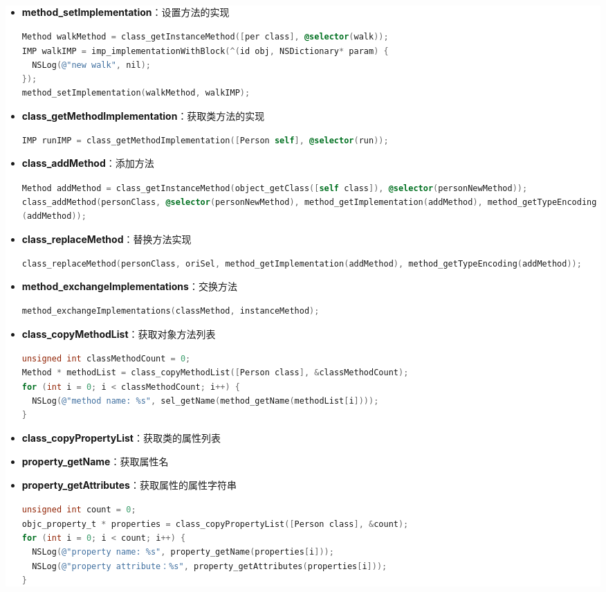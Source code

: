 - **method_setImplementation**：设置方法的实现

  ```objective-c
  Method walkMethod = class_getInstanceMethod([per class], @selector(walk));
  IMP walkIMP = imp_implementationWithBlock(^(id obj, NSDictionary* param) {
    NSLog(@"new walk", nil);
  });
  method_setImplementation(walkMethod, walkIMP);
  ```

- **class_getMethodImplementation**：获取类方法的实现

  ```objective-c
  IMP runIMP = class_getMethodImplementation([Person self], @selector(run));
  ```

- **class_addMethod**：添加方法

  ```objective-c
  Method addMethod = class_getInstanceMethod(object_getClass([self class]), @selector(personNewMethod));
  class_addMethod(personClass, @selector(personNewMethod), method_getImplementation(addMethod), method_getTypeEncoding(addMethod));
  ```

- **class_replaceMethod**：替换方法实现

  ```objective-c
  class_replaceMethod(personClass, oriSel, method_getImplementation(addMethod), method_getTypeEncoding(addMethod));
  ```

- **method_exchangeImplementations**：交换方法

  ```objective-c
  method_exchangeImplementations(classMethod, instanceMethod);
  ```

- **class_copyMethodList**：获取对象方法列表

  ```objective-c
  unsigned int classMethodCount = 0; 
  Method * methodList = class_copyMethodList([Person class], &classMethodCount);
  for (int i = 0; i < classMethodCount; i++) {
    NSLog(@"method name: %s", sel_getName(method_getName(methodList[i]))); 
  }
  ```

- **class_copyPropertyList**：获取类的属性列表

- **property_getName**：获取属性名

- **property_getAttributes**：获取属性的属性字符串

  ```objective-c
  unsigned int count = 0;   
  objc_property_t * properties = class_copyPropertyList([Person class], &count);
  for (int i = 0; i < count; i++) {
    NSLog(@"property name: %s", property_getName(properties[i]));
   	NSLog(@"property attribute：%s", property_getAttributes(properties[i])); 
  }
  ```
